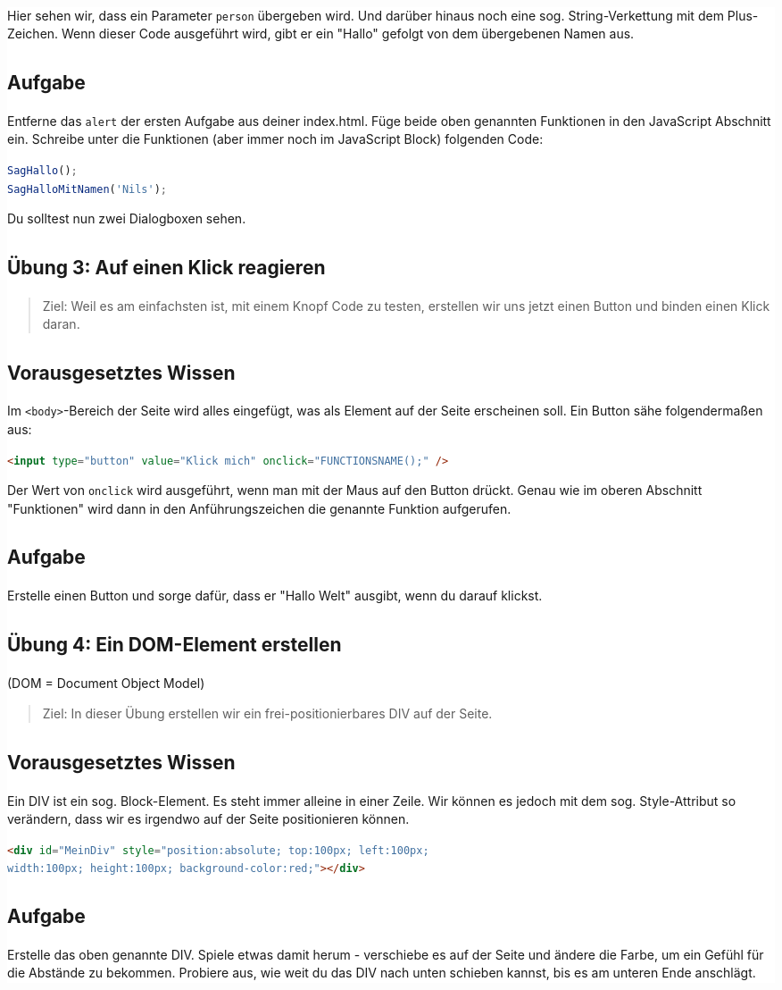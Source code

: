 Hier sehen wir, dass ein Parameter ```person``` übergeben wird. Und darüber hinaus noch eine sog. String-Verkettung mit dem Plus-Zeichen.
Wenn dieser Code ausgeführt wird, gibt er ein "Hallo" gefolgt von dem übergebenen Namen aus.

## Aufgabe
Entferne das ```alert``` der ersten Aufgabe aus deiner index.html.
Füge beide oben genannten Funktionen in den JavaScript Abschnitt ein.
Schreibe unter die Funktionen (aber immer noch im JavaScript Block) folgenden Code:
```js
SagHallo();
SagHalloMitNamen('Nils');
```
Du solltest nun zwei Dialogboxen sehen.

## Übung 3: Auf einen Klick reagieren
>Ziel: Weil es am einfachsten ist, mit einem Knopf Code zu testen, erstellen wir uns jetzt einen Button und binden einen Klick daran.

## Vorausgesetztes Wissen
Im ```<body>```-Bereich der Seite wird alles eingefügt, was als Element auf der Seite erscheinen soll.
Ein Button sähe folgendermaßen aus:
```html
<input type="button" value="Klick mich" onclick="FUNCTIONSNAME();" />
```
Der Wert von ```onclick``` wird ausgeführt, wenn man mit der Maus auf den Button drückt. Genau wie im oberen Abschnitt "Funktionen" wird dann in den Anführungszeichen die genannte Funktion aufgerufen.

## Aufgabe
Erstelle einen Button und sorge dafür, dass er "Hallo Welt" ausgibt, wenn du darauf klickst.

## Übung 4: Ein DOM-Element erstellen
(DOM = Document Object Model)
>Ziel: In dieser Übung erstellen wir ein frei-positionierbares DIV auf der Seite.

## Vorausgesetztes Wissen
Ein DIV ist ein sog. Block-Element. Es steht immer alleine in einer Zeile. Wir können es jedoch mit dem sog. Style-Attribut so verändern, dass wir es irgendwo auf der Seite positionieren können.
```html
<div id="MeinDiv" style="position:absolute; top:100px; left:100px;
width:100px; height:100px; background-color:red;"></div>
```

## Aufgabe
Erstelle das oben genannte DIV.
Spiele etwas damit herum - verschiebe es auf der Seite und ändere die Farbe, um ein Gefühl für die Abstände zu bekommen.
Probiere aus, wie weit du das DIV nach unten schieben kannst, bis es am unteren Ende anschlägt.
